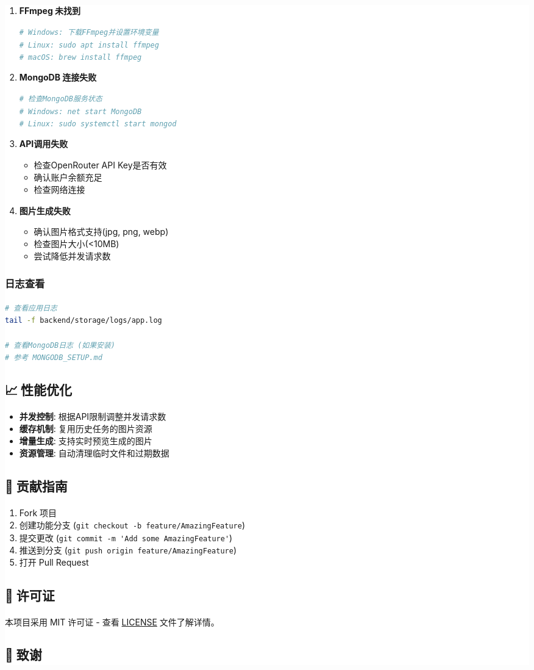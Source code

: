 1. **FFmpeg 未找到**
   ```bash
   # Windows: 下载FFmpeg并设置环境变量
   # Linux: sudo apt install ffmpeg
   # macOS: brew install ffmpeg
   ```

2. **MongoDB 连接失败**
   ```bash
   # 检查MongoDB服务状态
   # Windows: net start MongoDB
   # Linux: sudo systemctl start mongod
   ```

3. **API调用失败**
   - 检查OpenRouter API Key是否有效
   - 确认账户余额充足
   - 检查网络连接

4. **图片生成失败**
   - 确认图片格式支持(jpg, png, webp)
   - 检查图片大小(<10MB)
   - 尝试降低并发请求数

### 日志查看

```bash
# 查看应用日志
tail -f backend/storage/logs/app.log

# 查看MongoDB日志 (如果安装)
# 参考 MONGODB_SETUP.md
```

## 📈 性能优化

- **并发控制**: 根据API限制调整并发请求数
- **缓存机制**: 复用历史任务的图片资源
- **增量生成**: 支持实时预览生成的图片
- **资源管理**: 自动清理临时文件和过期数据

## 🤝 贡献指南

1. Fork 项目
2. 创建功能分支 (`git checkout -b feature/AmazingFeature`)
3. 提交更改 (`git commit -m 'Add some AmazingFeature'`)
4. 推送到分支 (`git push origin feature/AmazingFeature`)
5. 打开 Pull Request

## 📄 许可证

本项目采用 MIT 许可证 - 查看 [LICENSE](LICENSE) 文件了解详情。

## 🙏 致谢
